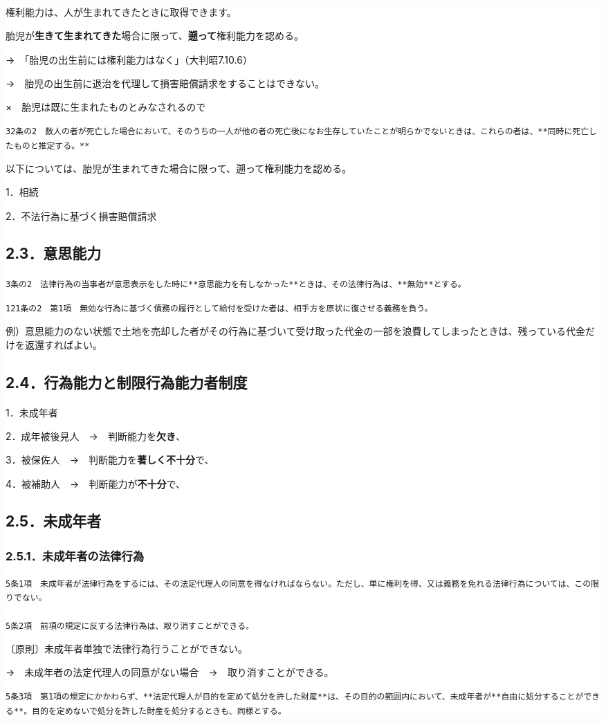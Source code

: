 権利能力は、人が生まれてきたときに取得できます。

胎児が**生きて生まれてきた**場合に限って、**遡って**権利能力を認める。

→　「胎児の出生前には権利能力はなく」（大判昭7.10.6）

→　胎児の出生前に退治を代理して損害賠償請求をすることはできない。

×　胎児は既に生まれたものとみなされるので

```
32条の2　数人の者が死亡した場合において、そのうちの一人が他の者の死亡後になお生存していたことが明らかでないときは、これらの者は、**同時に死亡したものと推定する。**
```

以下については、胎児が生まれてきた場合に限って、遡って権利能力を認める。

1．相続

2．不法行為に基づく損害賠償請求

## 2.3．意思能力

```
3条の2　法律行為の当事者が意思表示をした時に**意思能力を有しなかった**ときは、その法律行為は、**無効**とする。
```

```
121条の2　第1項　無効な行為に基づく債務の履行として給付を受けた者は、相手方を原状に復させる義務を負う。
```

例）意思能力のない状態で土地を売却した者がその行為に基づいて受け取った代金の一部を浪費してしまったときは、残っている代金だけを返還すればよい。

## 2.4．行為能力と制限行為能力者制度

1．未成年者

2．成年被後見人　→　判断能力を**欠き**、

3．被保佐人　→　判断能力を**著しく不十分**で、

4．被補助人　→　判断能力が**不十分**で、

## 2.5．未成年者

### 2.5.1．未成年者の法律行為

```
5条1項　未成年者が法律行為をするには、その法定代理人の同意を得なければならない。ただし、単に権利を得、又は義務を免れる法律行為については、この限りでない。

5条2項　前項の規定に反する法律行為は、取り消すことができる。
```

〔原則〕未成年者単独で法律行為行うことができない。

→　未成年者の法定代理人の同意がない場合　→　取り消すことができる。

```
5条3項　第1項の規定にかかわらず、**法定代理人が目的を定めて処分を許した財産**は、その目的の範囲内において、未成年者が**自由に処分することができる**。目的を定めないで処分を許した財産を処分するときも、同様とする。
```

